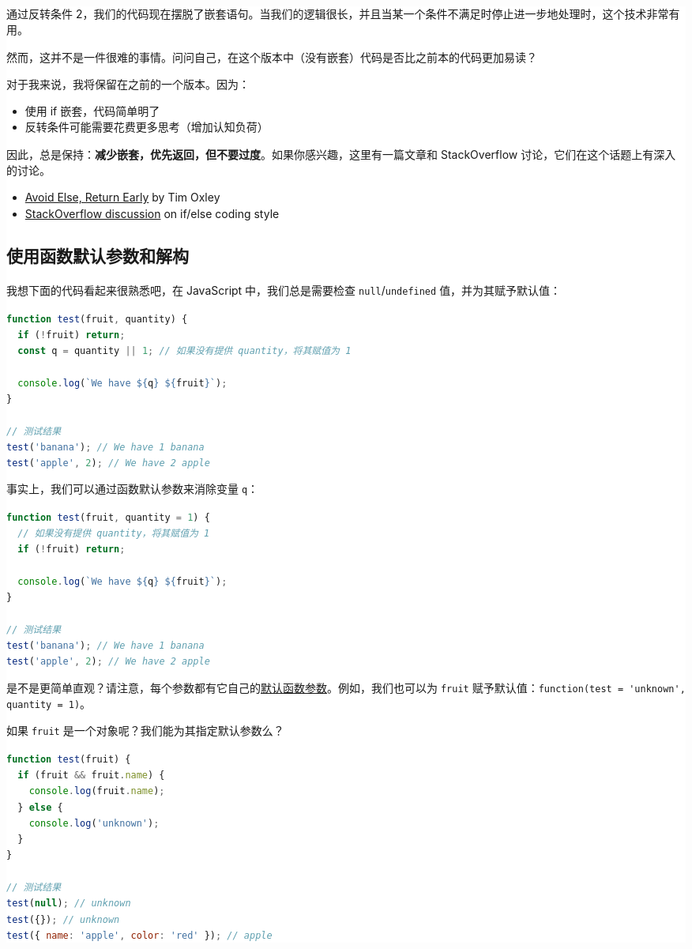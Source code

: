 通过反转条件 2，我们的代码现在摆脱了嵌套语句。当我们的逻辑很长，并且当某一个条件不满足时停止进一步地处理时，这个技术非常有用。

然而，这并不是一件很难的事情。问问自己，在这个版本中（没有嵌套）代码是否比之前本的代码更加易读？

对于我来说，我将保留在之前的一个版本。因为：

- 使用 if 嵌套，代码简单明了
- 反转条件可能需要花费更多思考（增加认知负荷）

因此，总是保持：**减少嵌套，优先返回，但不要过度**。如果你感兴趣，这里有一篇文章和 StackOverflow 讨论，它们在这个话题上有深入的讨论。

- [Avoid Else, Return Early][2] by Tim Oxley
- [StackOverflow discussion][3] on if/else coding style

## 使用函数默认参数和解构

我想下面的代码看起来很熟悉吧，在 JavaScript 中，我们总是需要检查 `null`/`undefined` 值，并为其赋予默认值：

```javascript
function test(fruit, quantity) {
  if (!fruit) return;
  const q = quantity || 1; // 如果没有提供 quantity，将其赋值为 1

  console.log(`We have ${q} ${fruit}`);
}

// 测试结果
test('banana'); // We have 1 banana
test('apple', 2); // We have 2 apple
```

事实上，我们可以通过函数默认参数来消除变量 `q`：

```javascript
function test(fruit, quantity = 1) {
  // 如果没有提供 quantity，将其赋值为 1
  if (!fruit) return;

  console.log(`We have ${q} ${fruit}`);
}

// 测试结果
test('banana'); // We have 1 banana
test('apple', 2); // We have 2 apple
```

是不是更简单直观？请注意，每个参数都有它自己的[默认函数参数][4]。例如，我们也可以为 `fruit` 赋予默认值：`function(test = 'unknown', quantity = 1)`。

如果 `fruit` 是一个对象呢？我们能为其指定默认参数么？

```javascript
function test(fruit) {
  if (fruit && fruit.name) {
    console.log(fruit.name);
  } else {
    console.log('unknown');
  }
}

// 测试结果
test(null); // unknown
test({}); // unknown
test({ name: 'apple', color: 'red' }); // apple
```


[1]: https://developer.mozilla.org/en-US/docs/Web/JavaScript/Reference/Global_Objects/Array/includes
[2]: http://blog.timoxley.com/post/47041269194/avoid-else-return-early
[3]: https://softwareengineering.stackexchange.com/questions/18454/should-i-return-from-a-function-early-or-use-an-if-statement
[4]: https://developer.mozilla.org/en-US/docs/Web/JavaScript/Reference/Functions/Default_parameters
[5]: https://developer.mozilla.org/en-US/docs/Web/JavaScript/Reference/Global_Objects/Map
[6]: https://toddmotto.com/deprecating-the-switch-statement-for-object-literals/